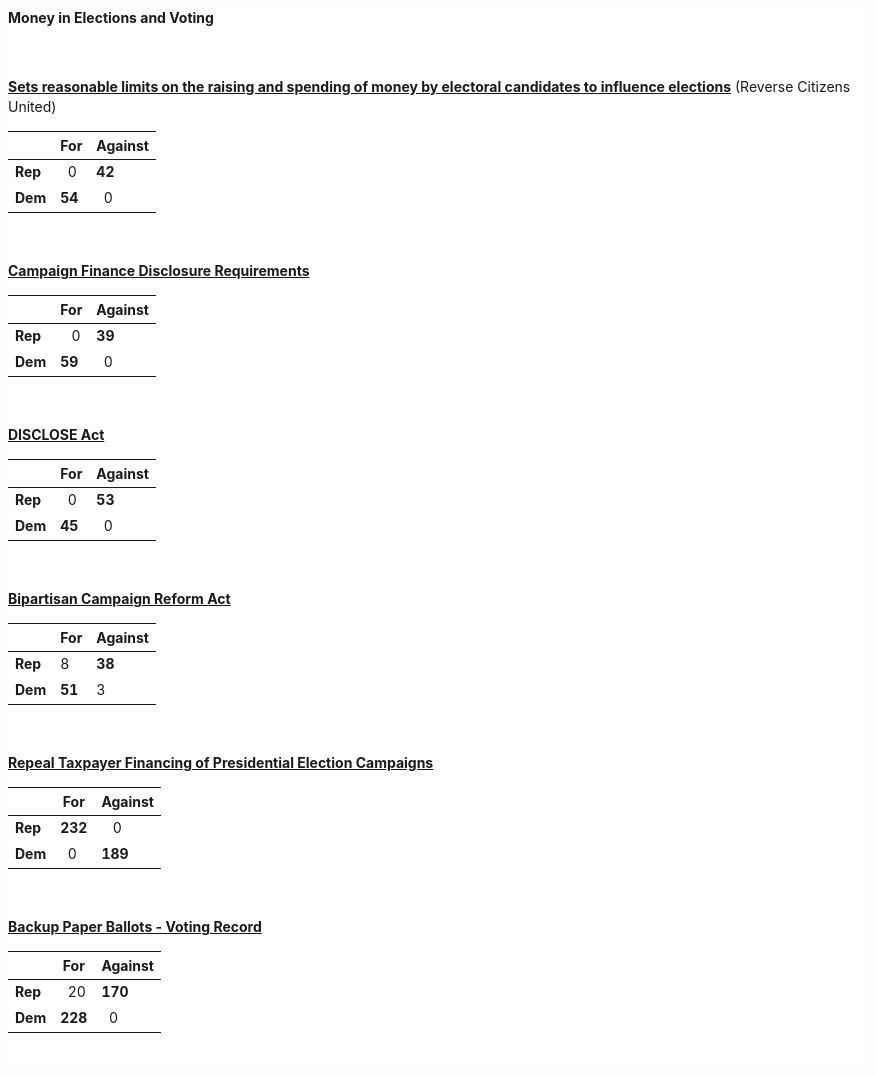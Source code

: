 **Money in Elections and Voting**

&nbsp;

**[Sets reasonable limits on the raising and spending of money by electoral candidates to influence elections](http://votesmart.org/bill/votes/49906)** (Reverse Citizens United)

&nbsp;|For|Against 
   -|-|-
**Rep**|&nbsp;&nbsp;0|**42**
**Dem** |**54**|&nbsp;&nbsp;0

&nbsp;

**[Campaign Finance Disclosure Requirements](http://votesmart.org/bill/votes/32154)**

&nbsp;|For|Against 
   -|-|-
**Rep**|&nbsp;&nbsp;&nbsp;0|**39**
**Dem**|**59**|&nbsp;&nbsp;0 

&nbsp;

**[DISCLOSE Act](http://votesmart.org/bill/votes/41152)**

&nbsp;|For|Against 
   -|-|-
**Rep**|&nbsp;&nbsp;0|**53**
**Dem**|**45**|&nbsp;&nbsp;0

&nbsp;

**[Bipartisan Campaign Reform Act](http://clerk.house.gov/evs/2002/roll034.xml)**

&nbsp;|For|Against 
   -|-|-
**Rep**|8|**38**
**Dem**|**51**|3 

&nbsp;

**[Repeal Taxpayer Financing of Presidential Election Campaigns](https://votesmart.org/bill/votes/37426)**

&nbsp;|For|Against 
   -|-|-
**Rep**|**232**|&nbsp;&nbsp;&nbsp;0 
**Dem**|&nbsp;&nbsp;0|**189** 

&nbsp;

**[Backup Paper Ballots - Voting Record](http://votesmart.org/bill/votes/21011)**

&nbsp;|For|Against 
   -|-|-
**Rep**|&nbsp;&nbsp;20|**170**
**Dem** |**228**|&nbsp;&nbsp;0

&nbsp;
